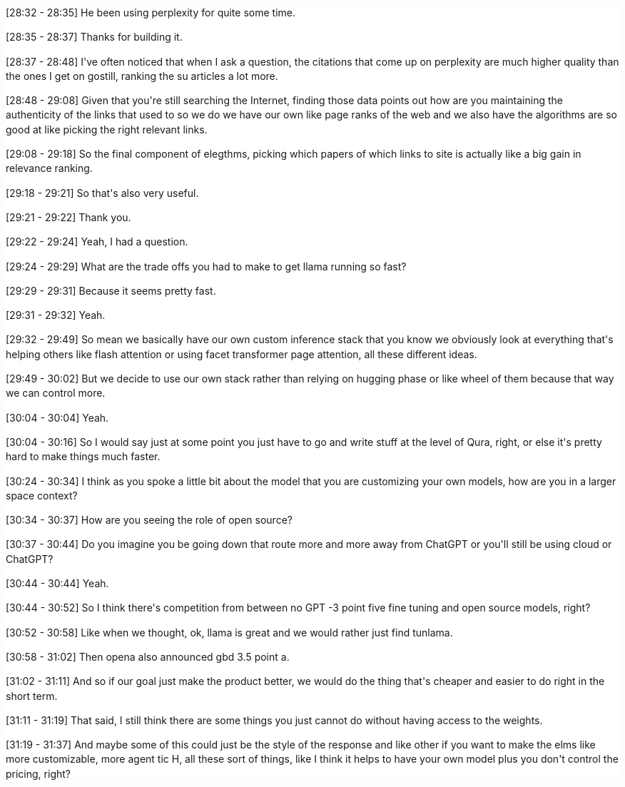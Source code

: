 [28:32 - 28:35] He been using perplexity for quite some time.

[28:35 - 28:37] Thanks for building it.

[28:37 - 28:48] I've often noticed that when I ask a question, the citations that come up on perplexity are much higher quality than the ones I get on gostill, ranking the su articles a lot more.

[28:48 - 29:08] Given that you're still searching the Internet, finding those data points out how are you maintaining the authenticity of the links that used to so we do we have our own like page ranks of the web and we also have the algorithms are so good at like picking the right relevant links.

[29:08 - 29:18] So the final component of elegthms, picking which papers of which links to site is actually like a big gain in relevance ranking.

[29:18 - 29:21] So that's also very useful.

[29:21 - 29:22] Thank you.

[29:22 - 29:24] Yeah, I had a question.

[29:24 - 29:29] What are the trade offs you had to make to get llama running so fast?

[29:29 - 29:31] Because it seems pretty fast.

[29:31 - 29:32] Yeah.

[29:32 - 29:49] So mean we basically have our own custom inference stack that you know we obviously look at everything that's helping others like flash attention or using facet transformer page attention, all these different ideas.

[29:49 - 30:02] But we decide to use our own stack rather than relying on hugging phase or like wheel of them because that way we can control more.

[30:04 - 30:04] Yeah.

[30:04 - 30:16] So I would say just at some point you just have to go and write stuff at the level of Qura, right, or else it's pretty hard to make things much faster.

[30:24 - 30:34] I think as you spoke a little bit about the model that you are customizing your own models, how are you in a larger space context?

[30:34 - 30:37] How are you seeing the role of open source?

[30:37 - 30:44] Do you imagine you be going down that route more and more away from ChatGPT or you'll still be using cloud or ChatGPT?

[30:44 - 30:44] Yeah.

[30:44 - 30:52] So I think there's competition from between no GPT -3 point five fine tuning and open source models, right?

[30:52 - 30:58] Like when we thought, ok, llama is great and we would rather just find tunlama.

[30:58 - 31:02] Then opena also announced gbd 3.5 point a.

[31:02 - 31:11] And so if our goal just make the product better, we would do the thing that's cheaper and easier to do right in the short term.

[31:11 - 31:19] That said, I still think there are some things you just cannot do without having access to the weights.

[31:19 - 31:37] And maybe some of this could just be the style of the response and like other if you want to make the elms like more customizable, more agent tic H, all these sort of things, like I think it helps to have your own model plus you don't control the pricing, right?
